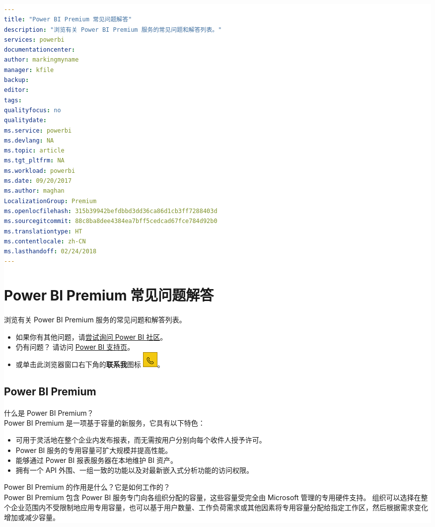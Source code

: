 ```yaml
---
title: "Power BI Premium 常见问题解答"
description: "浏览有关 Power BI Premium 服务的常见问题和解答列表。"
services: powerbi
documentationcenter: 
author: markingmyname
manager: kfile
backup: 
editor: 
tags: 
qualityfocus: no
qualitydate: 
ms.service: powerbi
ms.devlang: NA
ms.topic: article
ms.tgt_pltfrm: NA
ms.workload: powerbi
ms.date: 09/20/2017
ms.author: maghan
LocalizationGroup: Premium
ms.openlocfilehash: 315b39942befdbbd3dd36ca86d1cb3ff7288403d
ms.sourcegitcommit: 88c8ba8dee4384ea7bff5cedcad67fce784d92b0
ms.translationtype: HT
ms.contentlocale: zh-CN
ms.lasthandoff: 02/24/2018
---
```

# <a name="power-bi-premium-faq"></a>Power BI Premium 常见问题解答
浏览有关 Power BI Premium 服务的常见问题和解答列表。

* 如果你有其他问题，请[尝试询问 Power BI 社区](http://community.powerbi.com/)。
* 仍有问题？ 请访问 [Power BI 支持页](https://powerbi.microsoft.com/support/)。
* 或单击此浏览器窗口右下角的**联系我**图标 ![](media/service-premium-faq/power-bi-contact-me-icon.png)。

## <a name="power-bi-premium"></a>Power BI Premium
什么是 Power BI Premium？  
Power BI Premium 是一项基于容量的新服务，它具有以下特色：

* 可用于灵活地在整个企业内发布报表，而无需按用户分别向每个收件人授予许可。
* Power BI 服务的专用容量可扩大规模并提高性能。
* 能够通过 Power BI 报表服务器在本地维护 BI 资产。
* 拥有一个 API 外围、一组一致的功能以及对最新嵌入式分析功能的访问权限。

Power BI Premium 的作用是什么？它是如何工作的？  
Power BI Premium 包含 Power BI 服务专门向各组织分配的容量，这些容量受完全由 Microsoft 管理的专用硬件支持。 组织可以选择在整个企业范围内不受限制地应用专用容量，也可以基于用户数量、工作负荷需求或其他因素将专用容量分配给指定工作区，然后根据需求变化增加或减少容量。
